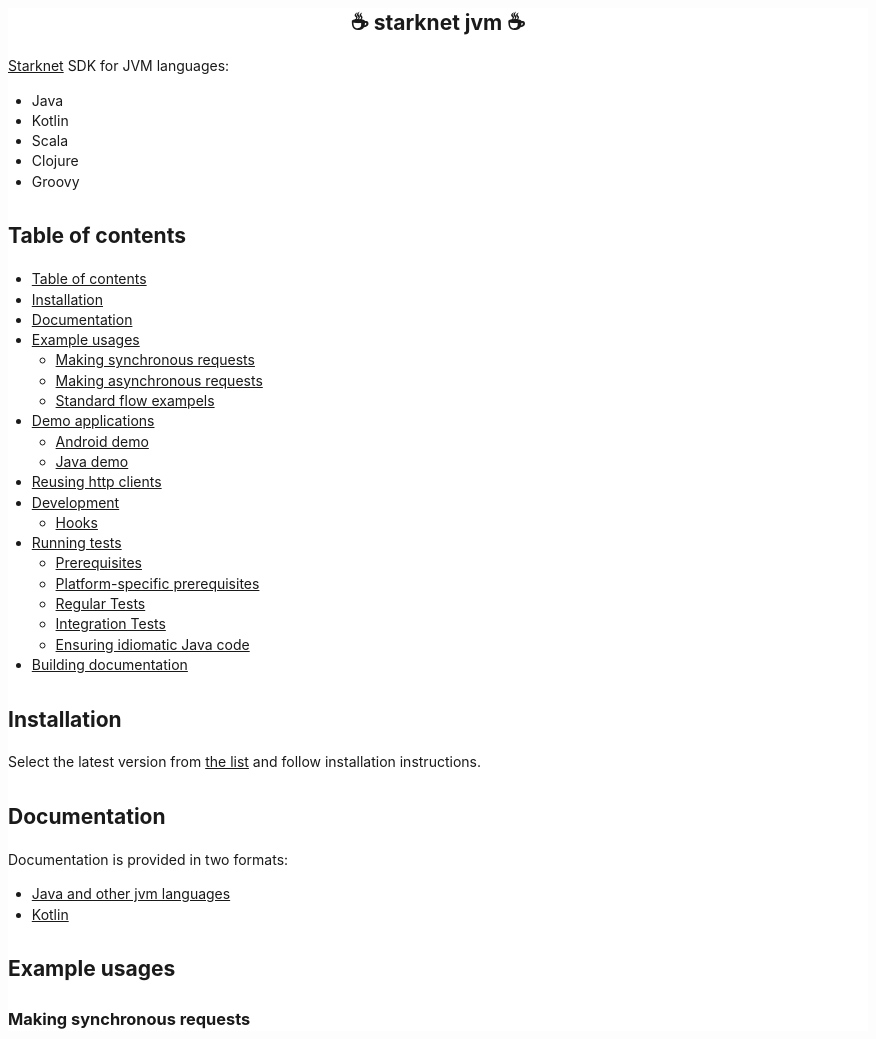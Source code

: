 <h2 align="center">☕ starknet jvm ☕</h2>

[Starknet](https://starkware.co/starknet/#:~:text=Live%20on%20Mainnet-,What%20is%20Starknet%3F,-Starknet%20is%20a) SDK for JVM languages:
- Java
- Kotlin
- Scala
- Clojure
- Groovy

## Table of contents


  * [Table of contents](#table-of-contents)
  * [Installation](#installation)
  * [Documentation](#documentation)
  * [Example usages](#example-usages)
    * [Making synchronous requests](#making-synchronous-requests)
    * [Making asynchronous requests](#making-asynchronous-requests)
    * [Standard flow exampels](#standard-flow-exampels)
  * [Demo applications](#demo-applications)
    * [Android demo](#android-demo)
    * [Java demo](#java-demo)
  * [Reusing http clients](#reusing-http-clients)
  * [Development](#development)
    * [Hooks](#hooks)
  * [Running tests](#running-tests)
    * [Prerequisites](#prerequisites)
    * [Platform-specific prerequisites](#platform-specific-prerequisites)
    * [Regular Tests](#regular-tests)
    * [Integration Tests](#integration-tests)
    * [Ensuring idiomatic Java code](#ensuring-idiomatic-java-code)
  * [Building documentation](#building-documentation)


## Installation

Select the latest version from [the list](https://search.maven.org/artifact/com.swmansion.starknet/starknet) and follow installation instructions.

## Documentation

Documentation is provided in two formats:

- [Java and other jvm languages](https://docs.swmansion.com/starknet-jvm/)
- [Kotlin](https://docs.swmansion.com/starknet-jvm/kotlin/)


## Example usages

### Making synchronous requests
